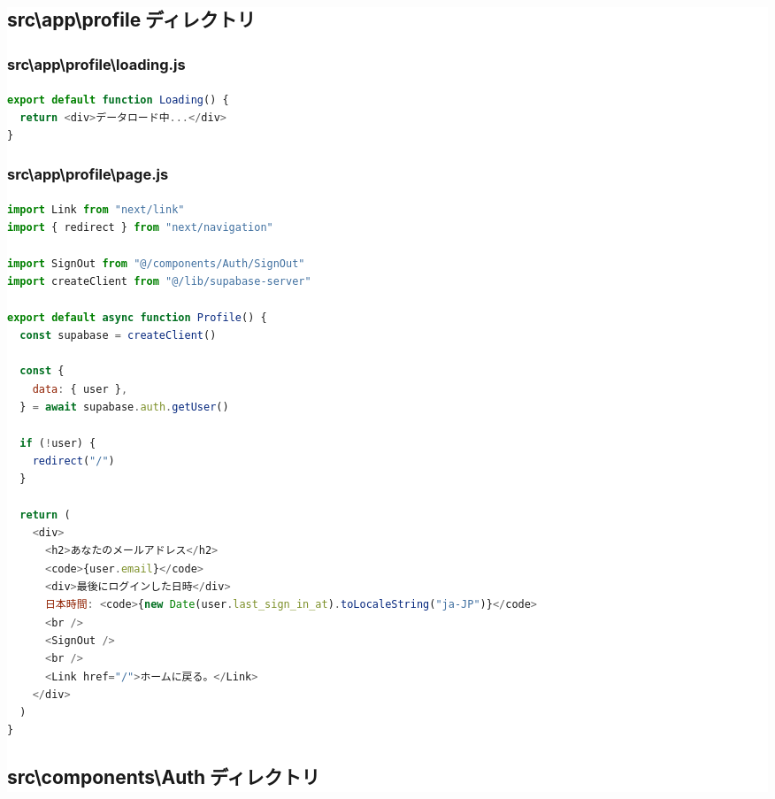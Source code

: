 ## src\app\profile ディレクトリ



### src\app\profile\loading.js

```src\app\profile\loading.js
export default function Loading() {
  return <div>データロード中...</div>
}

```



### src\app\profile\page.js

```src\app\profile\page.js
import Link from "next/link"
import { redirect } from "next/navigation"

import SignOut from "@/components/Auth/SignOut"
import createClient from "@/lib/supabase-server"

export default async function Profile() {
  const supabase = createClient()

  const {
    data: { user },
  } = await supabase.auth.getUser()

  if (!user) {
    redirect("/")
  }

  return (
    <div>
      <h2>あなたのメールアドレス</h2>
      <code>{user.email}</code>
      <div>最後にログインした日時</div>
      日本時間: <code>{new Date(user.last_sign_in_at).toLocaleString("ja-JP")}</code>
      <br />
      <SignOut />
      <br />
      <Link href="/">ホームに戻る。</Link>
    </div>
  )
}

```



## src\components\Auth ディレクトリ
